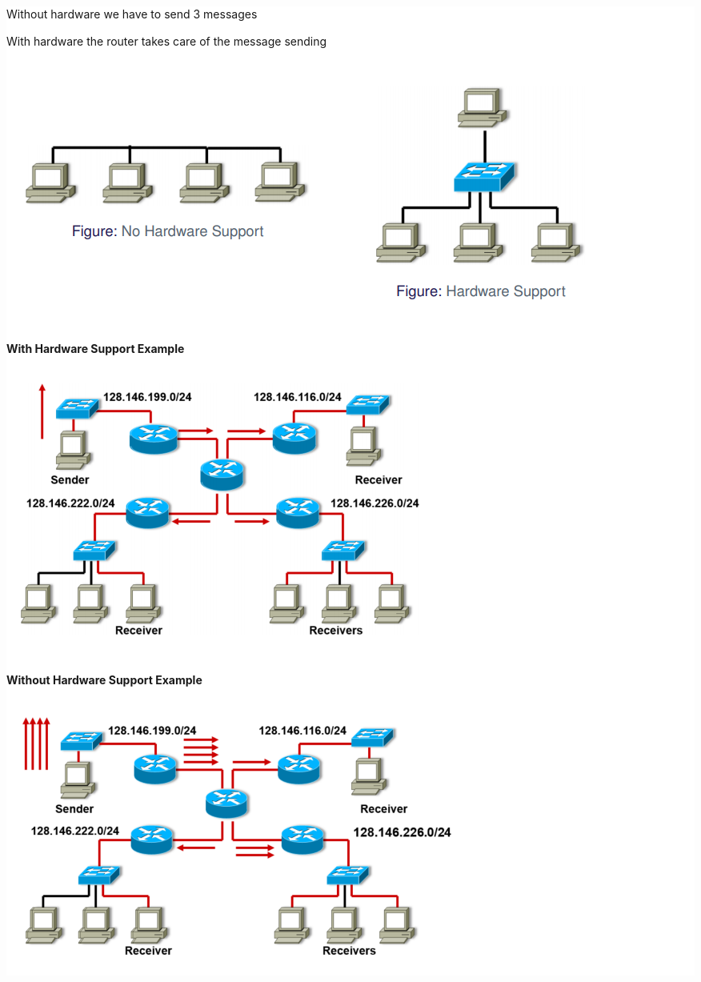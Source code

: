 Without hardware we have to send 3 messages

With hardware the router takes care of the message sending

![image-20201001123953447](images/04-multicast/image-20201001123953447.png)

#### With Hardware Support Example

![image-20201001124038045](images/04-multicast/image-20201001124038045.png)

#### Without Hardware Support Example

![image-20201001124056689](images/04-multicast/image-20201001124056689.png)
